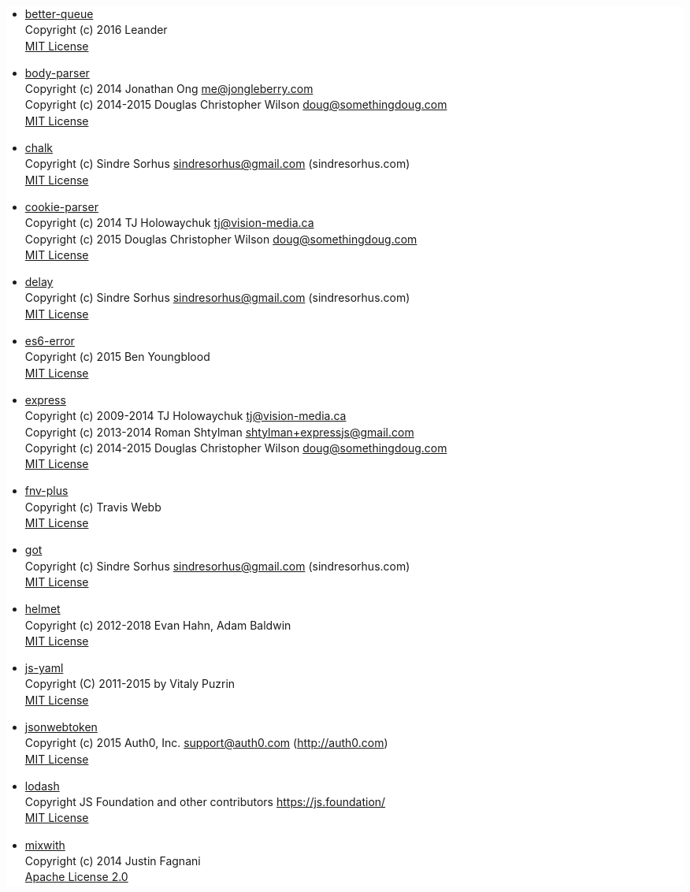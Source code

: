 - [better-queue](https://github.com/diamondio/better-queue)\
Copyright (c) 2016 Leander\
[MIT License](https://github.com/diamondio/better-queue/blob/master/LICENSE)

- [body-parser](https://github.com/expressjs/body-parser)\
Copyright (c) 2014 Jonathan Ong <me@jongleberry.com>\
Copyright (c) 2014-2015 Douglas Christopher Wilson <doug@somethingdoug.com>\
[MIT License](https://github.com/expressjs/body-parser/blob/master/LICENSE)

- [chalk](https://github.com/chalk/chalk)\
Copyright (c) Sindre Sorhus <sindresorhus@gmail.com> (sindresorhus.com)\
[MIT License](https://github.com/chalk/chalk/blob/master/license)

- [cookie-parser](https://github.com/expressjs/cookie-parser)\
Copyright (c) 2014 TJ Holowaychuk <tj@vision-media.ca>\
Copyright (c) 2015 Douglas Christopher Wilson <doug@somethingdoug.com>\
[MIT License](https://github.com/expressjs/cookie-parser/blob/master/LICENSE)

- [delay](https://github.com/sindresorhus/delay)\
Copyright (c) Sindre Sorhus <sindresorhus@gmail.com> (sindresorhus.com)\
[MIT License](https://github.com/sindresorhus/delay/blob/master/license)

- [es6-error](https://github.com/bjyoungblood/es6-error)\
Copyright (c) 2015 Ben Youngblood\
[MIT License](https://github.com/bjyoungblood/es6-error/blob/master/LICENSE.md)

- [express](https://github.com/expressjs/express)\
Copyright (c) 2009-2014 TJ Holowaychuk <tj@vision-media.ca>\
Copyright (c) 2013-2014 Roman Shtylman <shtylman+expressjs@gmail.com>\
Copyright (c) 2014-2015 Douglas Christopher Wilson <doug@somethingdoug.com>\
[MIT License](https://github.com/expressjs/express/blob/master/LICENSE)

- [fnv-plus](https://github.com/tjwebb/fnv-plus)\
Copyright (c) Travis Webb\
[MIT License](https://github.com/tjwebb/fnv-plus/blob/master/README.md)

- [got](https://github.com/sindresorhus/got)\
Copyright (c) Sindre Sorhus <sindresorhus@gmail.com> (sindresorhus.com)\
[MIT License](https://github.com/sindresorhus/got/blob/master/license)

- [helmet](https://github.com/helmetjs/helmet)\
Copyright (c) 2012-2018 Evan Hahn, Adam Baldwin\
[MIT License](https://github.com/helmetjs/helmet/blob/master/LICENSE)

- [js-yaml](https://github.com/nodeca/js-yaml)\
Copyright (C) 2011-2015 by Vitaly Puzrin\
[MIT License](https://github.com/nodeca/js-yaml/blob/master/LICENSE)

- [jsonwebtoken](https://github.com/auth0/node-jsonwebtoken)\
Copyright (c) 2015 Auth0, Inc. <support@auth0.com> (http://auth0.com)\
[MIT License](https://github.com/auth0/node-jsonwebtoken/blob/master/LICENSE)

- [lodash](https://github.com/lodash/lodash)\
Copyright JS Foundation and other contributors <https://js.foundation/>\
[MIT License](https://github.com/lodash/lodash/blob/master/LICENSE)

- [mixwith](https://github.com/justinfagnani/mixwith.js)\
Copyright (c) 2014 Justin Fagnani\
[Apache License 2.0](https://github.com/justinfagnani/mixwith.js/blob/master/LICENSE)
